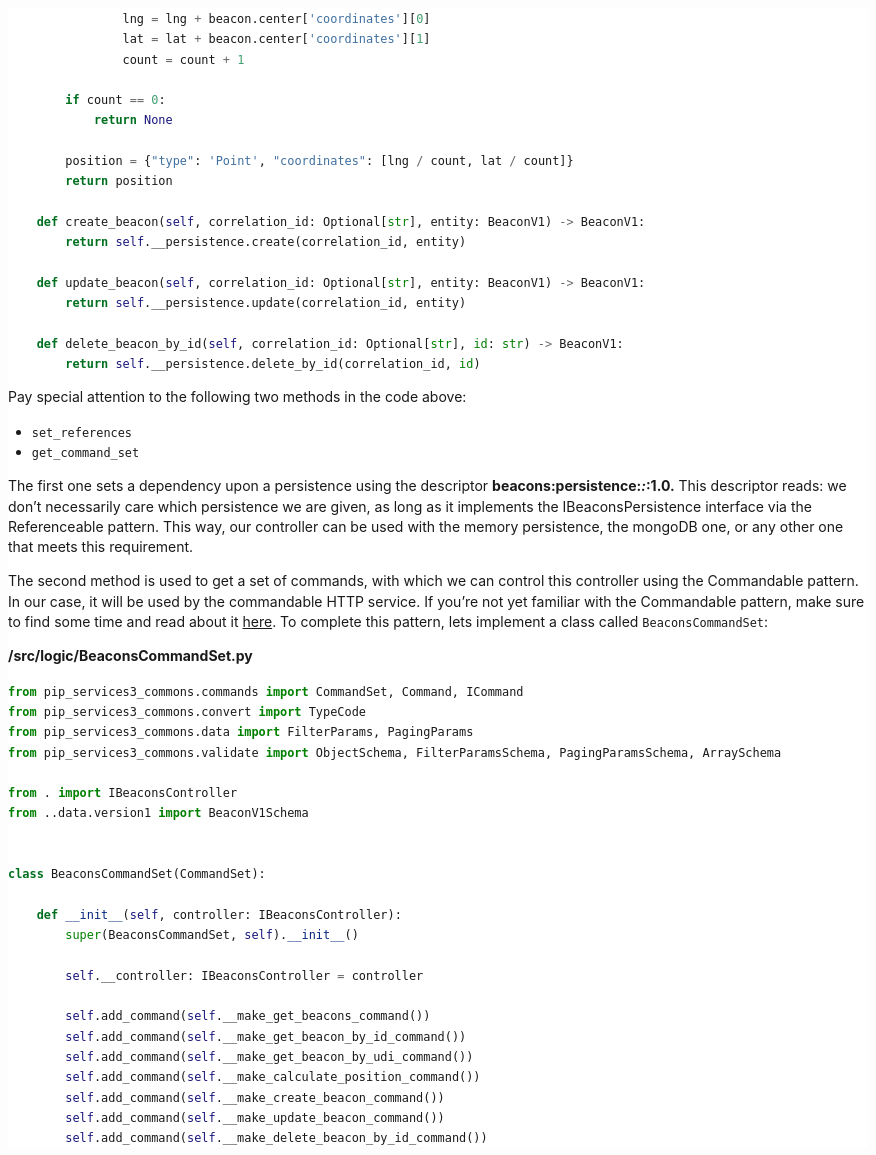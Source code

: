 ```python
                lng = lng + beacon.center['coordinates'][0]
                lat = lat + beacon.center['coordinates'][1]
                count = count + 1

        if count == 0:
            return None

        position = {"type": 'Point', "coordinates": [lng / count, lat / count]}
        return position

    def create_beacon(self, correlation_id: Optional[str], entity: BeaconV1) -> BeaconV1:
        return self.__persistence.create(correlation_id, entity)

    def update_beacon(self, correlation_id: Optional[str], entity: BeaconV1) -> BeaconV1:
        return self.__persistence.update(correlation_id, entity)

    def delete_beacon_by_id(self, correlation_id: Optional[str], id: str) -> BeaconV1:
        return self.__persistence.delete_by_id(correlation_id, id)

```

Pay special attention to the following two methods in the code above: 
- `set_references`
- `get_command_set`

The first one sets a dependency upon a persistence using the descriptor **beacons:persistence:*:*:1.0.** This descriptor reads: we don’t necessarily care which persistence we are given, as long as it implements the IBeaconsPersistence interface via the Referenceable pattern. This way, our controller can be used with the memory persistence, the mongoDB one, or any other one that meets this requirement.

The second method is used to get a set of commands, with which we can control this controller using the Commandable pattern. In our case, it will be used by the commandable HTTP service. If you’re not yet familiar with the Commandable pattern, make sure to find some time and read about it [here](../../../commons/commands/icommandable). To complete this pattern, lets implement a class called `BeaconsCommandSet`:

**/src/logic/BeaconsCommandSet.py**

```python
from pip_services3_commons.commands import CommandSet, Command, ICommand
from pip_services3_commons.convert import TypeCode
from pip_services3_commons.data import FilterParams, PagingParams
from pip_services3_commons.validate import ObjectSchema, FilterParamsSchema, PagingParamsSchema, ArraySchema

from . import IBeaconsController
from ..data.version1 import BeaconV1Schema


class BeaconsCommandSet(CommandSet):

    def __init__(self, controller: IBeaconsController):
        super(BeaconsCommandSet, self).__init__()

        self.__controller: IBeaconsController = controller

        self.add_command(self.__make_get_beacons_command())
        self.add_command(self.__make_get_beacon_by_id_command())
        self.add_command(self.__make_get_beacon_by_udi_command())
        self.add_command(self.__make_calculate_position_command())
        self.add_command(self.__make_create_beacon_command())
        self.add_command(self.__make_update_beacon_command())
        self.add_command(self.__make_delete_beacon_by_id_command())

```